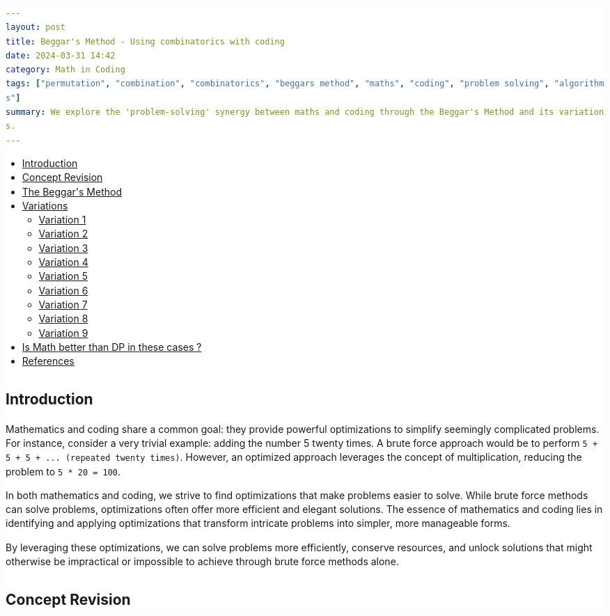 ```yaml
---
layout: post
title: Beggar's Method - Using combinatorics with coding
date: 2024-03-31 14:42
category: Math in Coding
tags: ["permutation", "combination", "combinatorics", "beggars method", "maths", "coding", "problem solving", "algorithms"]
summary: We explore the 'problem-solving' synergy between maths and coding through the Beggar's Method and its variations.
---
```




- [Introduction](#introduction)
- [Concept Revision](#concept-revision)
- [The Beggar's Method](#the-beggars-method)
- [Variations](#variations)
   * [Variation 1](#variation-1)
   * [Variation 2](#variation-2)
   * [Variation 3](#variation-3)
   * [Variation 4](#variation-4)
   * [Variation 5](#variation-5)
   * [Variation 6](#variation-6)
   * [Variation 7](#variation-7)
   * [Variation 8](#variation-8)
   * [Variation 9](#variation-9)
- [Is Math better than DP in these cases ?](#is-math-better-than-dp-in-these-cases-)
- [References](#references)



<a href="#" name="introduction"></a>
## Introduction

Mathematics and coding share a common goal: they provide powerful optimizations to simplify seemingly complicated problems. For instance, consider a very trivial example: adding the number 5 twenty times. A brute force approach would be to perform `5 + 5 + 5 + ... (repeated twenty times)`. However, an optimized approach leverages the concept of multiplication, reducing the problem to `5 * 20 = 100`.

In both mathematics and coding, we strive to find optimizations that make problems easier to solve. While brute force methods can solve problems, optimizations often offer more efficient and elegant solutions. The essence of mathematics and coding lies in identifying and applying optimizations that transform intricate problems into simpler, more manageable forms.

By leveraging these optimizations, we can solve problems more efficiently, conserve resources, and unlock solutions that might otherwise be impractical or impossible to achieve through brute force methods alone. 

<a href="#" name="concept-revision"></a>
## Concept Revision
